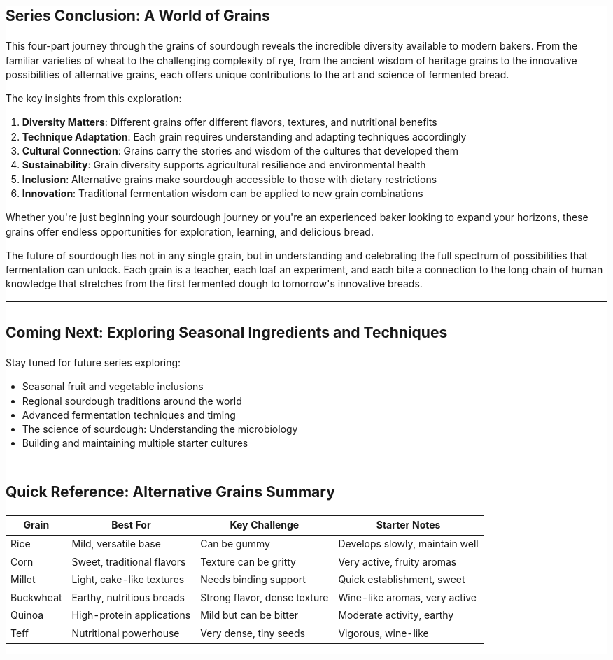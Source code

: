 ## Series Conclusion: A World of Grains

This four-part journey through the grains of sourdough reveals the incredible diversity available to modern bakers. From the familiar varieties of wheat to the challenging complexity of rye, from the ancient wisdom of heritage grains to the innovative possibilities of alternative grains, each offers unique contributions to the art and science of fermented bread.

The key insights from this exploration:

1. **Diversity Matters**: Different grains offer different flavors, textures, and nutritional benefits
2. **Technique Adaptation**: Each grain requires understanding and adapting techniques accordingly
3. **Cultural Connection**: Grains carry the stories and wisdom of the cultures that developed them
4. **Sustainability**: Grain diversity supports agricultural resilience and environmental health
5. **Inclusion**: Alternative grains make sourdough accessible to those with dietary restrictions
6. **Innovation**: Traditional fermentation wisdom can be applied to new grain combinations

Whether you're just beginning your sourdough journey or you're an experienced baker looking to expand your horizons, these grains offer endless opportunities for exploration, learning, and delicious bread.

The future of sourdough lies not in any single grain, but in understanding and celebrating the full spectrum of possibilities that fermentation can unlock. Each grain is a teacher, each loaf an experiment, and each bite a connection to the long chain of human knowledge that stretches from the first fermented dough to tomorrow's innovative breads.

---

## Coming Next: Exploring Seasonal Ingredients and Techniques

Stay tuned for future series exploring:
- Seasonal fruit and vegetable inclusions
- Regional sourdough traditions around the world  
- Advanced fermentation techniques and timing
- The science of sourdough: Understanding the microbiology
- Building and maintaining multiple starter cultures

---

## Quick Reference: Alternative Grains Summary

| Grain | Best For | Key Challenge | Starter Notes |
|-------|----------|---------------|---------------|
| Rice | Mild, versatile base | Can be gummy | Develops slowly, maintain well |
| Corn | Sweet, traditional flavors | Texture can be gritty | Very active, fruity aromas |
| Millet | Light, cake-like textures | Needs binding support | Quick establishment, sweet |
| Buckwheat | Earthy, nutritious breads | Strong flavor, dense texture | Wine-like aromas, very active |
| Quinoa | High-protein applications | Mild but can be bitter | Moderate activity, earthy |
| Teff | Nutritional powerhouse | Very dense, tiny seeds | Vigorous, wine-like |

---